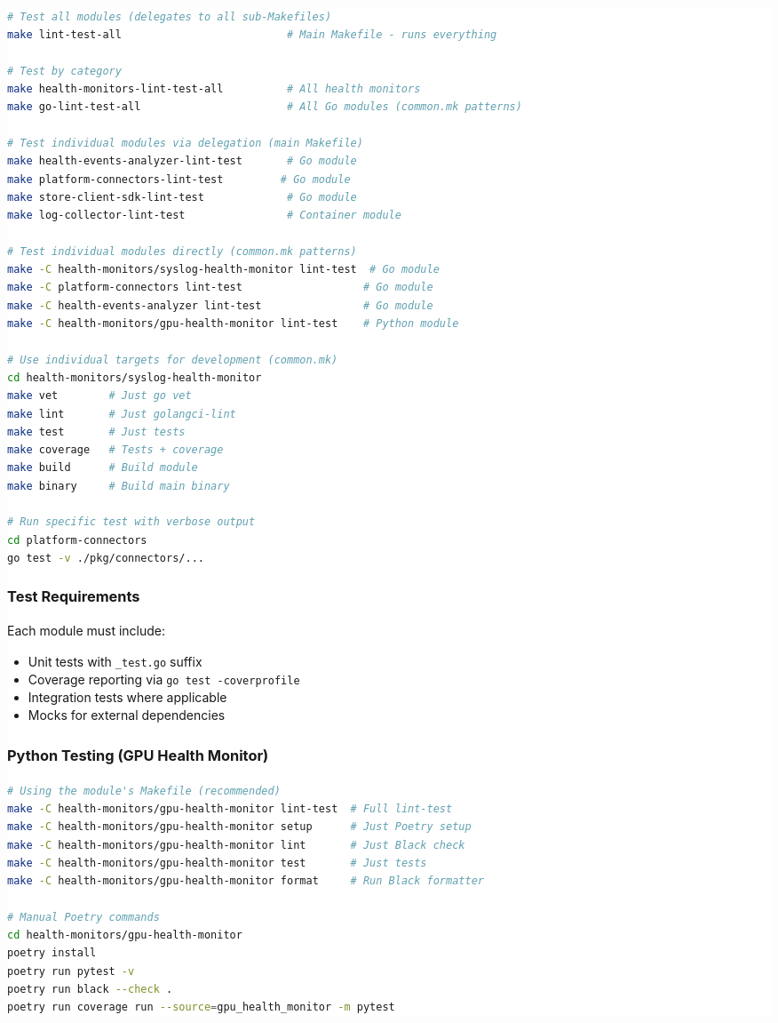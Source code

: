 ```bash
# Test all modules (delegates to all sub-Makefiles)
make lint-test-all                          # Main Makefile - runs everything

# Test by category
make health-monitors-lint-test-all          # All health monitors
make go-lint-test-all                       # All Go modules (common.mk patterns)

# Test individual modules via delegation (main Makefile)
make health-events-analyzer-lint-test       # Go module
make platform-connectors-lint-test         # Go module
make store-client-sdk-lint-test             # Go module
make log-collector-lint-test                # Container module

# Test individual modules directly (common.mk patterns)
make -C health-monitors/syslog-health-monitor lint-test  # Go module
make -C platform-connectors lint-test                   # Go module
make -C health-events-analyzer lint-test                # Go module
make -C health-monitors/gpu-health-monitor lint-test    # Python module

# Use individual targets for development (common.mk)
cd health-monitors/syslog-health-monitor
make vet        # Just go vet
make lint       # Just golangci-lint
make test       # Just tests
make coverage   # Tests + coverage
make build      # Build module
make binary     # Build main binary

# Run specific test with verbose output
cd platform-connectors
go test -v ./pkg/connectors/...
```

### Test Requirements

Each module must include:
- Unit tests with `_test.go` suffix
- Coverage reporting via `go test -coverprofile`
- Integration tests where applicable
- Mocks for external dependencies

### Python Testing (GPU Health Monitor)

```bash
# Using the module's Makefile (recommended)
make -C health-monitors/gpu-health-monitor lint-test  # Full lint-test
make -C health-monitors/gpu-health-monitor setup      # Just Poetry setup
make -C health-monitors/gpu-health-monitor lint       # Just Black check
make -C health-monitors/gpu-health-monitor test       # Just tests
make -C health-monitors/gpu-health-monitor format     # Run Black formatter

# Manual Poetry commands
cd health-monitors/gpu-health-monitor
poetry install
poetry run pytest -v
poetry run black --check .
poetry run coverage run --source=gpu_health_monitor -m pytest
```
